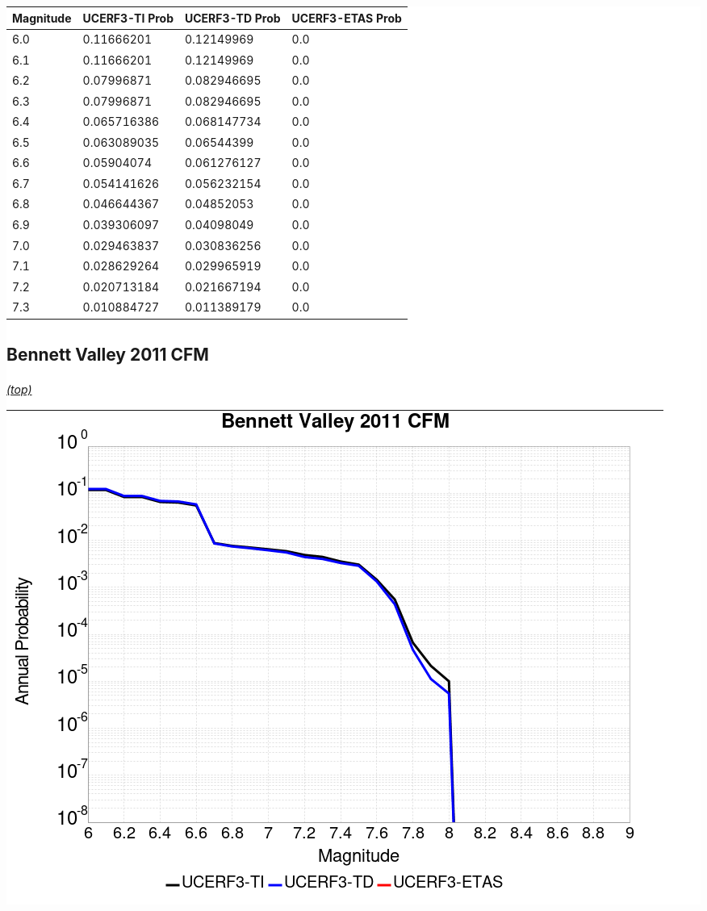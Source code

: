 | Magnitude | UCERF3-TI Prob | UCERF3-TD Prob | UCERF3-ETAS Prob |
|-----|-----|-----|-----|
| 6.0 | 0.11666201 | 0.12149969 | 0.0 |
| 6.1 | 0.11666201 | 0.12149969 | 0.0 |
| 6.2 | 0.07996871 | 0.082946695 | 0.0 |
| 6.3 | 0.07996871 | 0.082946695 | 0.0 |
| 6.4 | 0.065716386 | 0.068147734 | 0.0 |
| 6.5 | 0.063089035 | 0.06544399 | 0.0 |
| 6.6 | 0.05904074 | 0.061276127 | 0.0 |
| 6.7 | 0.054141626 | 0.056232154 | 0.0 |
| 6.8 | 0.046644367 | 0.04852053 | 0.0 |
| 6.9 | 0.039306097 | 0.04098049 | 0.0 |
| 7.0 | 0.029463837 | 0.030836256 | 0.0 |
| 7.1 | 0.028629264 | 0.029965919 | 0.0 |
| 7.2 | 0.020713184 | 0.021667194 | 0.0 |
| 7.3 | 0.010884727 | 0.011389179 | 0.0 |

## Bennett Valley 2011 CFM
*[(top)](#table-of-contents)*

| ![MPD](Bennett_Valley_2011_CFM.png) |
|-----|
